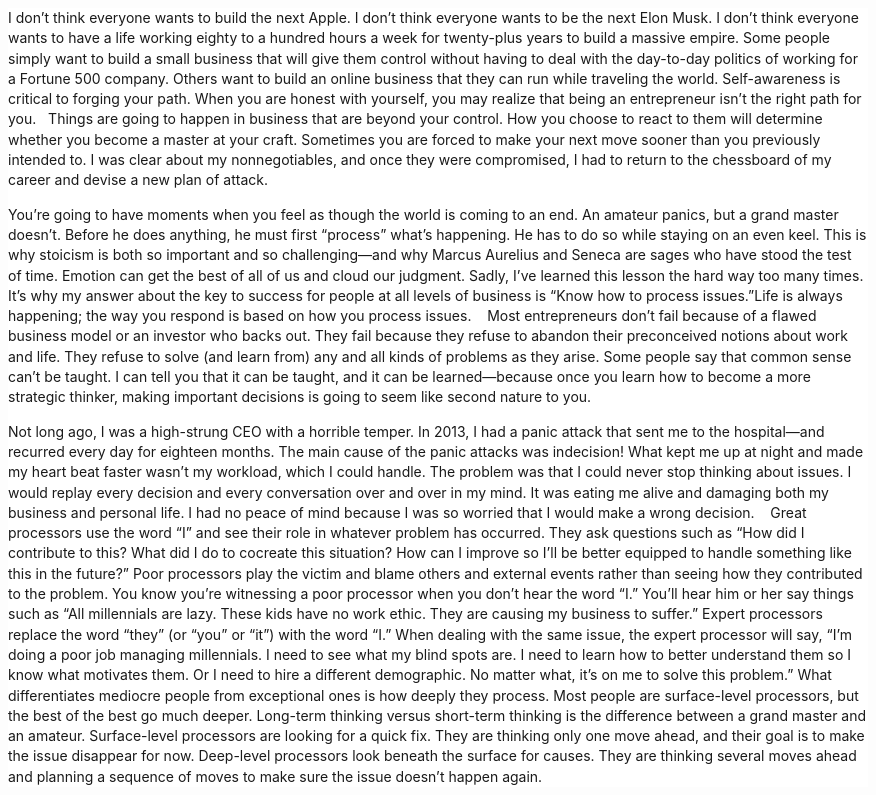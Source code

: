 I don’t think everyone wants to build the next Apple. I don’t think everyone wants to be the next Elon Musk. I don’t think everyone wants to have a life working eighty to a hundred hours a week for twenty-plus years to build a massive empire. Some people simply want to build a small business that will give them control without having to deal with the day-to-day politics of working for a Fortune 500 company. Others want to build an online business that they can run while traveling the world. Self-awareness is critical to forging your path. When you are honest with yourself, you may realize that being an entrepreneur isn’t the right path for you.
 
Things are going to happen in business that are beyond your control. How you choose to react to them will determine whether you become a master at your craft. Sometimes you are forced to make your next move sooner than you previously intended to. I was clear about my nonnegotiables, and once they were compromised, I had to return to the chessboard of my career and devise a new plan of attack.

You’re going to have moments when you feel as though the world is coming to an end. An amateur panics, but a grand master doesn’t. Before he does anything, he must first “process” what’s happening. He has to do so while staying on an even keel. This is why stoicism is both so important and so challenging—and why Marcus Aurelius and Seneca are sages who have stood the test of time. Emotion can get the best of all of us and cloud our judgment. Sadly, I’ve learned this lesson the hard way too many times. It’s why my answer about the key to success for people at all levels of business is “Know how to process issues.”Life is always happening; the way you respond is based on how you process issues.
  
Most entrepreneurs don’t fail because of a flawed business model or an investor who backs out. They fail because they refuse to abandon their preconceived notions about work and life. They refuse to solve (and learn from) any and all kinds of problems as they arise. Some people say that common sense can’t be taught. I can tell you that it can be taught, and it can be learned—because once you learn how to become a more strategic thinker, making important decisions is going to seem like second nature to you.

Not long ago, I was a high-strung CEO with a horrible temper. In 2013, I had a panic attack that sent me to the hospital—and recurred every day for eighteen months. The main cause of the panic attacks was indecision! What kept me up at night and made my heart beat faster wasn’t my workload, which I could handle. The problem was that I could never stop thinking about issues. I would replay every decision and every conversation over and over in my mind. It was eating me alive and damaging both my business and personal life. I had no peace of mind because I was so worried that I would make a wrong decision.
  
Great processors use the word “I” and see their role in whatever problem has occurred. They ask questions such as “How did I contribute to this? What did I do to cocreate this situation? How can I improve so I’ll be better equipped to handle something like this in the future?” Poor processors play the victim and blame others and external events rather than seeing how they contributed to the problem. You know you’re witnessing a poor processor when you don’t hear the word “I.” You’ll hear him or her say things such as “All millennials are lazy. These kids have no work ethic. They are causing my business to suffer.” Expert processors replace the word “they” (or “you” or “it”) with the word “I.” When dealing with the same issue, the expert processor will say, “I’m doing a poor job managing millennials. I need to see what my blind spots are. I need to learn how to better understand them so I know what motivates them. Or I need to hire a different demographic. No matter what, it’s on me to solve this problem.” What differentiates mediocre people from exceptional ones is how deeply they process. Most people are surface-level processors, but the best of the best go much deeper. Long-term thinking versus short-term thinking is the difference between a grand master and an amateur. Surface-level processors are looking for a quick fix. They are thinking only one move ahead, and their goal is to make the issue disappear for now. Deep-level processors look beneath the surface for causes. They are thinking several moves ahead and planning a sequence of moves to make sure the issue doesn’t happen again.
